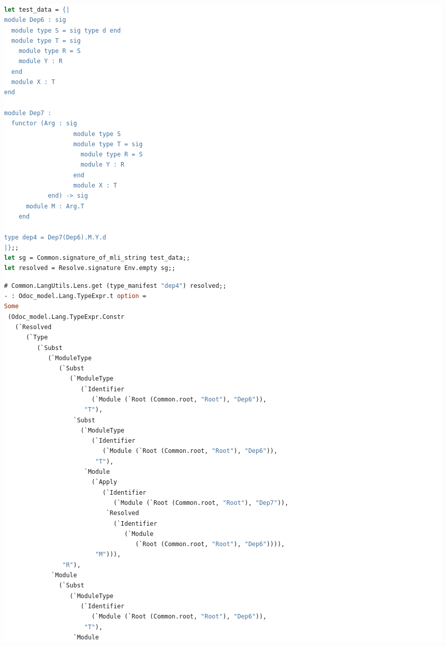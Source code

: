 ```ocaml env=e1
let test_data = {|
module Dep6 : sig
  module type S = sig type d end
  module type T = sig
    module type R = S
    module Y : R
  end
  module X : T
end

module Dep7 :
  functor (Arg : sig
                   module type S
                   module type T = sig
                     module type R = S
                     module Y : R
                   end
                   module X : T
            end) -> sig
      module M : Arg.T
    end

type dep4 = Dep7(Dep6).M.Y.d
|};;
let sg = Common.signature_of_mli_string test_data;;
let resolved = Resolve.signature Env.empty sg;;
```

```ocaml env=e1
# Common.LangUtils.Lens.get (type_manifest "dep4") resolved;;
- : Odoc_model.Lang.TypeExpr.t option =
Some
 (Odoc_model.Lang.TypeExpr.Constr
   (`Resolved
      (`Type
         (`Subst
            (`ModuleType
               (`Subst
                  (`ModuleType
                     (`Identifier
                        (`Module (`Root (Common.root, "Root"), "Dep6")),
                      "T"),
                   `Subst
                     (`ModuleType
                        (`Identifier
                           (`Module (`Root (Common.root, "Root"), "Dep6")),
                         "T"),
                      `Module
                        (`Apply
                           (`Identifier
                              (`Module (`Root (Common.root, "Root"), "Dep7")),
                            `Resolved
                              (`Identifier
                                 (`Module
                                    (`Root (Common.root, "Root"), "Dep6")))),
                         "M"))),
                "R"),
             `Module
               (`Subst
                  (`ModuleType
                     (`Identifier
                        (`Module (`Root (Common.root, "Root"), "Dep6")),
                      "T"),
                   `Module
```